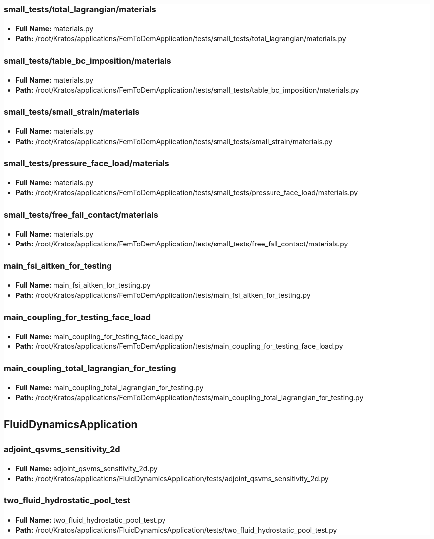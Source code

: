 ### small_tests/total_lagrangian/materials
  - **Full Name:** materials.py
  - **Path:** /root/Kratos/applications/FemToDemApplication/tests/small_tests/total_lagrangian/materials.py

### small_tests/table_bc_imposition/materials
  - **Full Name:** materials.py
  - **Path:** /root/Kratos/applications/FemToDemApplication/tests/small_tests/table_bc_imposition/materials.py

### small_tests/small_strain/materials
  - **Full Name:** materials.py
  - **Path:** /root/Kratos/applications/FemToDemApplication/tests/small_tests/small_strain/materials.py

### small_tests/pressure_face_load/materials
  - **Full Name:** materials.py
  - **Path:** /root/Kratos/applications/FemToDemApplication/tests/small_tests/pressure_face_load/materials.py

### small_tests/free_fall_contact/materials
  - **Full Name:** materials.py
  - **Path:** /root/Kratos/applications/FemToDemApplication/tests/small_tests/free_fall_contact/materials.py

### main_fsi_aitken_for_testing
  - **Full Name:** main_fsi_aitken_for_testing.py
  - **Path:** /root/Kratos/applications/FemToDemApplication/tests/main_fsi_aitken_for_testing.py

### main_coupling_for_testing_face_load
  - **Full Name:** main_coupling_for_testing_face_load.py
  - **Path:** /root/Kratos/applications/FemToDemApplication/tests/main_coupling_for_testing_face_load.py

### main_coupling_total_lagrangian_for_testing
  - **Full Name:** main_coupling_total_lagrangian_for_testing.py
  - **Path:** /root/Kratos/applications/FemToDemApplication/tests/main_coupling_total_lagrangian_for_testing.py

## FluidDynamicsApplication

### adjoint_qsvms_sensitivity_2d
  - **Full Name:** adjoint_qsvms_sensitivity_2d.py
  - **Path:** /root/Kratos/applications/FluidDynamicsApplication/tests/adjoint_qsvms_sensitivity_2d.py

### two_fluid_hydrostatic_pool_test
  - **Full Name:** two_fluid_hydrostatic_pool_test.py
  - **Path:** /root/Kratos/applications/FluidDynamicsApplication/tests/two_fluid_hydrostatic_pool_test.py
